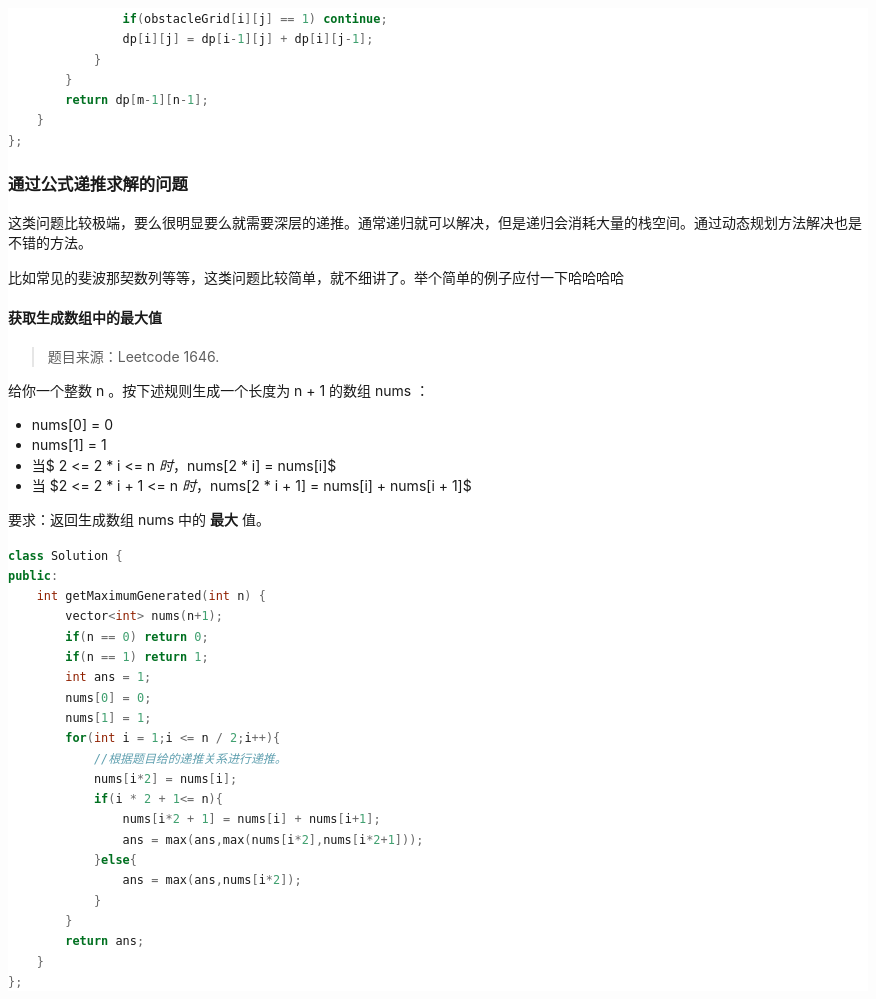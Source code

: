 ```cpp
                if(obstacleGrid[i][j] == 1) continue;
                dp[i][j] = dp[i-1][j] + dp[i][j-1];
            }
        }
        return dp[m-1][n-1];
    }
};
```



### **通过公式递推求解的问题**

这类问题比较极端，要么很明显要么就需要深层的递推。通常递归就可以解决，但是递归会消耗大量的栈空间。通过动态规划方法解决也是不错的方法。

比如常见的斐波那契数列等等，这类问题比较简单，就不细讲了。举个简单的例子应付一下哈哈哈哈

#### 获取生成数组中的最大值

> 题目来源：Leetcode 1646. 

给你一个整数 n 。按下述规则生成一个长度为 n + 1 的数组 nums ：

- nums[0] = 0
- nums[1] = 1
- 当$ 2 <= 2 * i <= n $时，$nums[2 * i] = nums[i]$
- 当 $2 <= 2 * i + 1 <= n $时，$nums[2 * i + 1] = nums[i] + nums[i + 1]$

要求：返回生成数组 nums 中的 **最大** 值。

```cpp
class Solution {
public:
    int getMaximumGenerated(int n) {
        vector<int> nums(n+1);
        if(n == 0) return 0;
        if(n == 1) return 1;
        int ans = 1;
        nums[0] = 0;
        nums[1] = 1;
        for(int i = 1;i <= n / 2;i++){
            //根据题目给的递推关系进行递推。
            nums[i*2] = nums[i];
            if(i * 2 + 1<= n){
                nums[i*2 + 1] = nums[i] + nums[i+1];
                ans = max(ans,max(nums[i*2],nums[i*2+1]));
            }else{
                ans = max(ans,nums[i*2]);
            }
        }
        return ans;
    }
};
```
